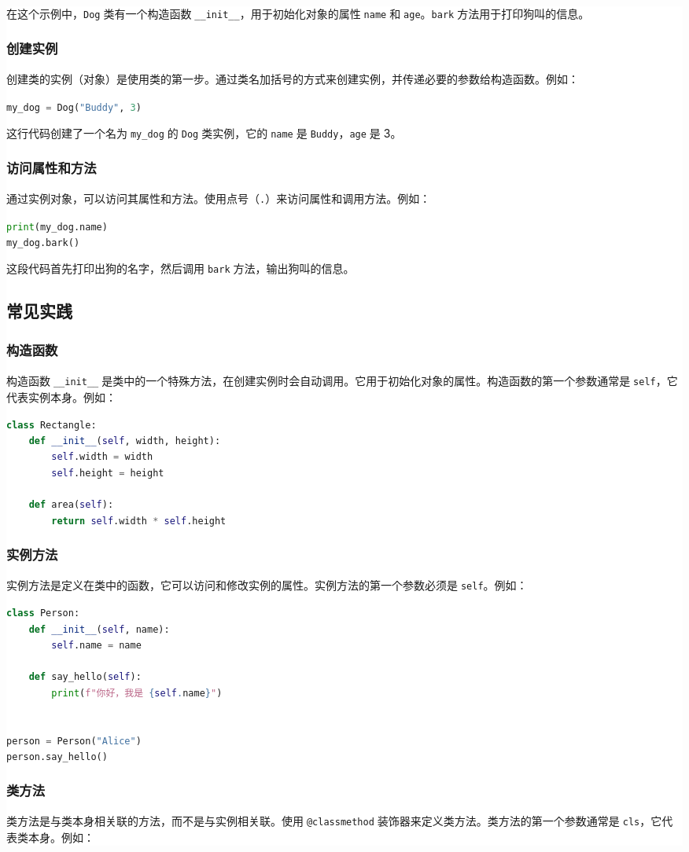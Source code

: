 在这个示例中，`Dog` 类有一个构造函数 `__init__`，用于初始化对象的属性 `name` 和 `age`。`bark` 方法用于打印狗叫的信息。

### 创建实例
创建类的实例（对象）是使用类的第一步。通过类名加括号的方式来创建实例，并传递必要的参数给构造函数。例如：

```python
my_dog = Dog("Buddy", 3)
```

这行代码创建了一个名为 `my_dog` 的 `Dog` 类实例，它的 `name` 是 `Buddy`，`age` 是 3。

### 访问属性和方法
通过实例对象，可以访问其属性和方法。使用点号（`.`）来访问属性和调用方法。例如：

```python
print(my_dog.name)  
my_dog.bark()  
```

这段代码首先打印出狗的名字，然后调用 `bark` 方法，输出狗叫的信息。

## 常见实践

### 构造函数
构造函数 `__init__` 是类中的一个特殊方法，在创建实例时会自动调用。它用于初始化对象的属性。构造函数的第一个参数通常是 `self`，它代表实例本身。例如：

```python
class Rectangle:
    def __init__(self, width, height):
        self.width = width
        self.height = height

    def area(self):
        return self.width * self.height
```

### 实例方法
实例方法是定义在类中的函数，它可以访问和修改实例的属性。实例方法的第一个参数必须是 `self`。例如：

```python
class Person:
    def __init__(self, name):
        self.name = name

    def say_hello(self):
        print(f"你好，我是 {self.name}")


person = Person("Alice")
person.say_hello()  
```

### 类方法
类方法是与类本身相关联的方法，而不是与实例相关联。使用 `@classmethod` 装饰器来定义类方法。类方法的第一个参数通常是 `cls`，它代表类本身。例如：

